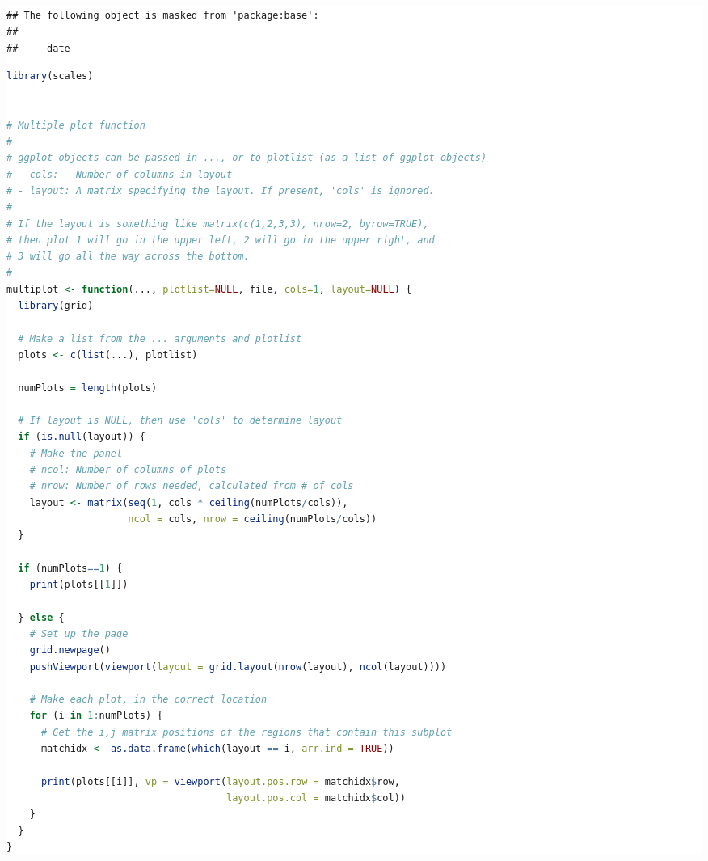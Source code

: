 ```
## The following object is masked from 'package:base':
## 
##     date
```

```r
library(scales)


# Multiple plot function
#
# ggplot objects can be passed in ..., or to plotlist (as a list of ggplot objects)
# - cols:   Number of columns in layout
# - layout: A matrix specifying the layout. If present, 'cols' is ignored.
#
# If the layout is something like matrix(c(1,2,3,3), nrow=2, byrow=TRUE),
# then plot 1 will go in the upper left, 2 will go in the upper right, and
# 3 will go all the way across the bottom.
#
multiplot <- function(..., plotlist=NULL, file, cols=1, layout=NULL) {
  library(grid)
  
  # Make a list from the ... arguments and plotlist
  plots <- c(list(...), plotlist)
  
  numPlots = length(plots)
  
  # If layout is NULL, then use 'cols' to determine layout
  if (is.null(layout)) {
    # Make the panel
    # ncol: Number of columns of plots
    # nrow: Number of rows needed, calculated from # of cols
    layout <- matrix(seq(1, cols * ceiling(numPlots/cols)),
                     ncol = cols, nrow = ceiling(numPlots/cols))
  }
  
  if (numPlots==1) {
    print(plots[[1]])
    
  } else {
    # Set up the page
    grid.newpage()
    pushViewport(viewport(layout = grid.layout(nrow(layout), ncol(layout))))
    
    # Make each plot, in the correct location
    for (i in 1:numPlots) {
      # Get the i,j matrix positions of the regions that contain this subplot
      matchidx <- as.data.frame(which(layout == i, arr.ind = TRUE))
      
      print(plots[[i]], vp = viewport(layout.pos.row = matchidx$row,
                                      layout.pos.col = matchidx$col))
    }
  }
}
```
